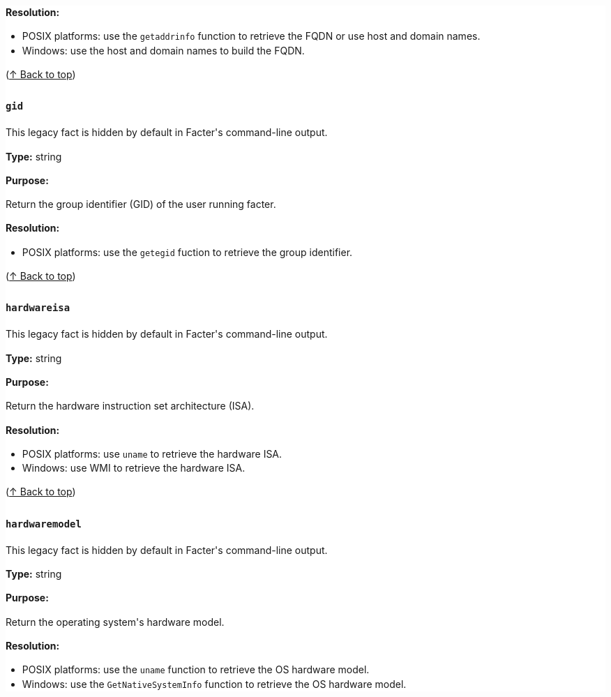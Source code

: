 
**Resolution:**

* POSIX platforms: use the `getaddrinfo` function to retrieve the FQDN or use host and domain names.
* Windows: use the host and domain names to build the FQDN.


([↑ Back to top](#page-nav))

### `gid`

This legacy fact is hidden by default in Facter's command-line output.

**Type:** string

**Purpose:**

Return the group identifier (GID) of the user running facter.


**Resolution:**

* POSIX platforms: use the `getegid` fuction to retrieve the group identifier.


([↑ Back to top](#page-nav))

### `hardwareisa`

This legacy fact is hidden by default in Facter's command-line output.

**Type:** string

**Purpose:**

Return the hardware instruction set architecture (ISA).


**Resolution:**

* POSIX platforms: use `uname` to retrieve the hardware ISA.
* Windows: use WMI to retrieve the hardware ISA.


([↑ Back to top](#page-nav))

### `hardwaremodel`

This legacy fact is hidden by default in Facter's command-line output.

**Type:** string

**Purpose:**

Return the operating system's hardware model.


**Resolution:**

* POSIX platforms: use the `uname` function to retrieve the OS hardware model.
* Windows: use the `GetNativeSystemInfo` function to retrieve the OS hardware model.

